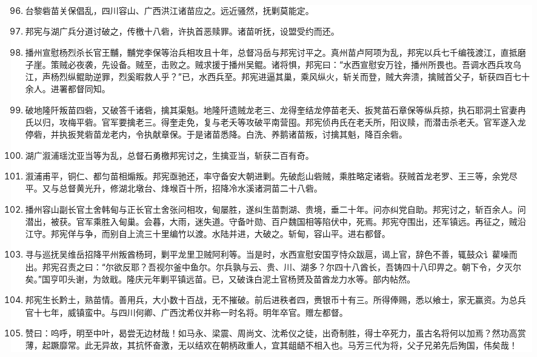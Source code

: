 96. <span id="列传第九十九-96"></span>
台黎砦苗关保倡乱，四川容山、广西洪江诸苗应之。远近骚然，抚剿莫能定。

97. <span id="列传第九十九-97"></span>
邦宪与湖广兵分道讨破之，传檄十八砦，许执首恶赎罪。诸苗听抚，设盟受约而还。

98. <span id="列传第九十九-98"></span>
播州宣慰杨烈杀长官王黼，黼党李保等治兵相攻且十年，总督冯岳与邦宪讨平之。真州苗卢阿项为乱，邦宪以兵七千编筏渡江，直抵磨子崖。策贼必夜袭，先设备。贼至，击败之。贼求援于播州吴鲲。诸将惧，邦宪曰：“水西宣慰安万铨，播州所畏也。吾调水西兵攻乌江，声杨烈纵鲲助逆罪，烈奚暇救人乎？”已，水西兵至。邦宪进逼其巢，乘风纵火，斩关而登，贼大奔溃，擒贼首父子，斩获四百七十余人。进署都督同知。

99. <span id="列传第九十九-99"></span>
破地隆阡叛苗四砦，又破答千诸砦，擒其渠魁。地隆阡遗贼龙老三、龙得奎结龙停苗老夭、扳凳苗石章保等纵兵掠，执石耶洞土官妻冉氏以归，攻梅平砦。官军要擒老三。得奎走免，复与老夭等攻破平南营囤。邦宪侦冉氏在老夭所，阳议赎，而潜击杀老夭。官军遂入龙停砦，并执扳凳砦苗龙老内，令执献章保。于是诸苗悉降。白洗、养鹅诸苗叛，讨擒其魁，降百余砦。

100. <span id="列传第九十九-100"></span>
湖广溆浦瑶沈亚当等为乱，总督石勇檄邦宪讨之，生擒亚当，斩获二百有奇。

101. <span id="列传第九十九-101"></span>
溆浦甫平，铜仁、都匀苗相煽叛。邦宪亟驰还，率守备安大朝进剿。先破彪山砦贼，乘胜略定诸砦。获贼首龙老罗、王三等，余党尽平。又与总督黄光升，修湖北墩台、烽堠百十所，招降冷水溪诸洞苗二十八砦。

102. <span id="列传第九十九-102"></span>
播州容山副长官土舍韩甸与正长官土舍张问相攻，甸屡胜，遂纠生苗剽湖、贵境，垂二十年。问亦纠党自助。邦宪讨之，斩百余人。问潜出，被获。官军乘胜入甸巢。会暮，大雨，迷失道。守备叶勋、百户魏国相等陷伏中，死焉。邦宪夺围出，还军镇远。再征之，贼沿江守。邦宪佯与争，而别自上流三十里编竹以渡。水陆并进，大破之。斩甸，容山平。进右都督。

103. <span id="列传第九十九-103"></span>
寻与巡抚吴维岳招降平州叛酋杨珂，剿平龙里卫贼阿利等。当是时，水西宣慰安国亨恃众跋扈，谒上官，辞色不善，辄鼓众讠雚噪而出。邦宪召责之曰：“尔欲反耶？吾视尔釜中鱼尔。尔兵孰与云、贵、川、湖多？尔四十八酋长，吾铸四十八印畀之。朝下令，夕灭尔矣。”国亨叩头谢，为敛戢。隆庆元年剿平镇远苗。已，又破诛白泥土官杨赟及苗酋龙力水等。部内帖然。

104. <span id="列传第九十九-104"></span>
邦宪生长黔土，熟苗情。善用兵，大小数十百战，无不摧破。前后进秩者四，赉银币十有三。所得俸赐，悉以飨士，家无赢资。为总兵官十七年，威镇蛮中。与四川何卿、广西沈希仪并称一时名将。明年卒官。赠左都督。

105. <span id="列传第九十九-105"></span>
赞曰：呜呼，明至中叶，曷尝无边材哉！如马永、梁震、周尚文、沈希仪之徒，出奇制胜，得士卒死力，虽古名将何以加焉？然功高赏薄，起蹶靡常。此无异故，其抗怀奋激，无以结欢在朝柄政重人，宜其龃龉不相入也。马芳三代为将，父子兄弟先后殉国，伟矣哉！
